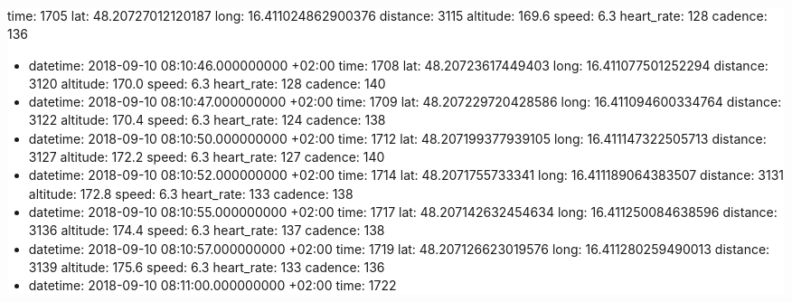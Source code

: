   time: 1705
  lat: 48.20727012120187
  long: 16.411024862900376
  distance: 3115
  altitude: 169.6
  speed: 6.3
  heart_rate: 128
  cadence: 136
- datetime: 2018-09-10 08:10:46.000000000 +02:00
  time: 1708
  lat: 48.20723617449403
  long: 16.411077501252294
  distance: 3120
  altitude: 170.0
  speed: 6.3
  heart_rate: 128
  cadence: 140
- datetime: 2018-09-10 08:10:47.000000000 +02:00
  time: 1709
  lat: 48.207229720428586
  long: 16.411094600334764
  distance: 3122
  altitude: 170.4
  speed: 6.3
  heart_rate: 124
  cadence: 138
- datetime: 2018-09-10 08:10:50.000000000 +02:00
  time: 1712
  lat: 48.207199377939105
  long: 16.411147322505713
  distance: 3127
  altitude: 172.2
  speed: 6.3
  heart_rate: 127
  cadence: 140
- datetime: 2018-09-10 08:10:52.000000000 +02:00
  time: 1714
  lat: 48.2071755733341
  long: 16.411189064383507
  distance: 3131
  altitude: 172.8
  speed: 6.3
  heart_rate: 133
  cadence: 138
- datetime: 2018-09-10 08:10:55.000000000 +02:00
  time: 1717
  lat: 48.207142632454634
  long: 16.411250084638596
  distance: 3136
  altitude: 174.4
  speed: 6.3
  heart_rate: 137
  cadence: 138
- datetime: 2018-09-10 08:10:57.000000000 +02:00
  time: 1719
  lat: 48.207126623019576
  long: 16.411280259490013
  distance: 3139
  altitude: 175.6
  speed: 6.3
  heart_rate: 133
  cadence: 136
- datetime: 2018-09-10 08:11:00.000000000 +02:00
  time: 1722